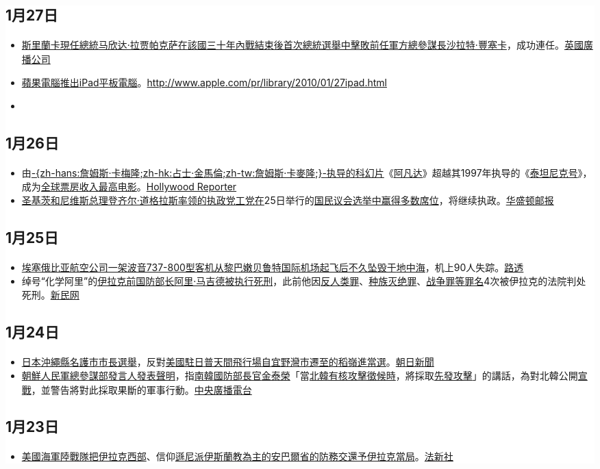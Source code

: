 ## 1月27日

  - [斯里蘭卡現任總統](../Page/斯里蘭卡.md "wikilink")[马欣达·拉贾帕克萨在](../Page/马欣达·拉贾帕克萨.md "wikilink")[該國三十年內戰結束後首次總統選舉中擊敗前任軍方總參謀長](../Page/斯里蘭卡內戰.md "wikilink")[沙拉特·豐塞卡](../Page/沙拉特·豐塞卡.md "wikilink")，成功連任。[英國廣播公司](http://www.bbc.co.uk/zhongwen/trad/world/2010/01/100127_srilanka_result.shtml)

  - [蘋果電腦推出](../Page/蘋果電腦.md "wikilink")[iPad](../Page/iPad.md "wikilink")[平板電腦](../Page/平板電腦.md "wikilink")。http://www.apple.com/pr/library/2010/01/27ipad.html

  -
## 1月26日

  - 由[-{zh-hans:詹姆斯·卡梅隆;zh-hk:占士·金馬倫;zh-tw:詹姆斯·卡麥隆;}-执导的](../Page/詹姆斯·卡梅隆.md "wikilink")[科幻片](../Page/科幻片.md "wikilink")《[阿凡达](../Page/阿凡达.md "wikilink")》超越其1997年执导的《[泰坦尼克号](../Page/泰坦尼克号_\(1997年电影\).md "wikilink")》，成为[全球票房收入最高电影](../Page/最高電影票房收入列表.md "wikilink")。[Hollywood
    Reporter](http://www.hollywoodreporter.com/hr/content_display/news/e3i84347827022cc793b84b7bf2a9bc8261)
  - [圣基茨和尼维斯](../Page/圣基茨和尼维斯.md "wikilink")[总理](../Page/总理.md "wikilink")[登齐尔·道格拉斯率领的](../Page/登齐尔·道格拉斯.md "wikilink")[执政党](../Page/执政党.md "wikilink")[工党在](../Page/圣基茨和尼维斯工党.md "wikilink")25日举行的[国民议会选举中赢得多数席位](../Page/国民议会.md "wikilink")，将继续执政。[华盛顿邮报](http://www.washingtonpost.com/wp-dyn/content/article/2010/01/26/AR2010012601245.html)

## 1月25日

  - [埃塞俄比亚航空公司一架](../Page/埃塞俄比亚航空公司.md "wikilink")[波音737-800型客机从](../Page/波音737-800型.md "wikilink")[黎巴嫩](../Page/黎巴嫩.md "wikilink")[贝鲁特国际机场起飞后不久坠毁于](../Page/贝鲁特国际机场.md "wikilink")[地中海](../Page/地中海.md "wikilink")，机上90人失踪。[路透](https://web.archive.org/web/20120518160936/http://cn.reuters.com/article/CNTopGenNews/idCNCHINA-1586320100125?mlt_click=Tertiary+Navigation+CN_38_Static+module+_sec1-priCon-m0_News)
  - 绰号“化学阿里”的[伊拉克前](../Page/伊拉克.md "wikilink")[国防部长](../Page/国防部长.md "wikilink")[阿里·马吉德被执行](../Page/阿里·哈桑·马吉德.md "wikilink")[死刑](../Page/死刑.md "wikilink")，此前他因[反人类罪](../Page/反人类罪.md "wikilink")、[种族灭绝罪](../Page/种族灭绝罪.md "wikilink")、[战争罪等罪名](../Page/战争罪.md "wikilink")4次被伊拉克的法院判处死刑。[新民网](http://news.xinmin.cn/rollnews/2010/01/25/3454025.html)

## 1月24日

  - [日本](../Page/日本.md "wikilink")[沖繩縣](../Page/沖繩縣.md "wikilink")[名護市市長選舉](../Page/名護市.md "wikilink")，反對[美國駐日](../Page/美國.md "wikilink")[普天間飛行場自](../Page/普天間飛行場.md "wikilink")[宜野灣市遷至的](../Page/宜野灣市.md "wikilink")[稻嶺進當選](../Page/稻嶺進.md "wikilink")。[朝日新聞](https://web.archive.org/web/20100125200750/http://www.asahi.com/politics/update/0124/SEB201001240006.html)
  - [朝鮮人民軍總參謀部發言人發表聲明](../Page/朝鮮人民軍.md "wikilink")，指[南韓](../Page/南韓.md "wikilink")[國防部長官](../Page/大韓民國國防部長官.md "wikilink")[金泰榮](../Page/金泰榮.md "wikilink")「當[北韓有核攻擊徵候時](../Page/北韓核問題.md "wikilink")，將採取[先發攻擊](../Page/先發制人.md "wikilink")」的講話，為對北韓公開[宣戰](../Page/宣戰.md "wikilink")，並警告將對此採取果斷的軍事行動。[中央廣播電台](https://web.archive.org/web/20160306025541/http://www.cna.com.tw/ShowNews/Detail.aspx?pNewsID=201001240094&pType1=PF&pType0=aALL)

## 1月23日

  - [美國](../Page/美國.md "wikilink")[海軍陸戰隊把](../Page/美國海軍陸戰隊.md "wikilink")[伊拉克西部](../Page/伊拉克.md "wikilink")、信仰[遜尼派](../Page/遜尼派.md "wikilink")[伊斯蘭教為主的](../Page/伊斯蘭教.md "wikilink")[安巴爾省的防務交還予伊拉克當局](../Page/安巴爾省.md "wikilink")。[法新社](http://www.google.com/hostednews/afp/article/ALeqM5iFc6YE_9fRCKkkPpJlDhBNJgPoHw)
